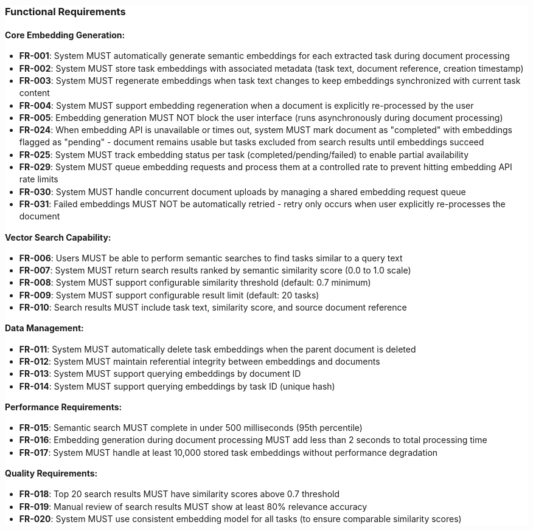 ### Functional Requirements

**Core Embedding Generation:**
- **FR-001**: System MUST automatically generate semantic embeddings for each extracted task during document processing
- **FR-002**: System MUST store task embeddings with associated metadata (task text, document reference, creation timestamp)
- **FR-003**: System MUST regenerate embeddings when task text changes to keep embeddings synchronized with current task content
- **FR-004**: System MUST support embedding regeneration when a document is explicitly re-processed by the user
- **FR-005**: Embedding generation MUST NOT block the user interface (runs asynchronously during document processing)
- **FR-024**: When embedding API is unavailable or times out, system MUST mark document as "completed" with embeddings flagged as "pending" - document remains usable but tasks excluded from search results until embeddings succeed
- **FR-025**: System MUST track embedding status per task (completed/pending/failed) to enable partial availability
- **FR-029**: System MUST queue embedding requests and process them at a controlled rate to prevent hitting embedding API rate limits
- **FR-030**: System MUST handle concurrent document uploads by managing a shared embedding request queue
- **FR-031**: Failed embeddings MUST NOT be automatically retried - retry only occurs when user explicitly re-processes the document

**Vector Search Capability:**
- **FR-006**: Users MUST be able to perform semantic searches to find tasks similar to a query text
- **FR-007**: System MUST return search results ranked by semantic similarity score (0.0 to 1.0 scale)
- **FR-008**: System MUST support configurable similarity threshold (default: 0.7 minimum)
- **FR-009**: System MUST support configurable result limit (default: 20 tasks)
- **FR-010**: Search results MUST include task text, similarity score, and source document reference

**Data Management:**
- **FR-011**: System MUST automatically delete task embeddings when the parent document is deleted
- **FR-012**: System MUST maintain referential integrity between embeddings and documents
- **FR-013**: System MUST support querying embeddings by document ID
- **FR-014**: System MUST support querying embeddings by task ID (unique hash)

**Performance Requirements:**
- **FR-015**: Semantic search MUST complete in under 500 milliseconds (95th percentile)
- **FR-016**: Embedding generation during document processing MUST add less than 2 seconds to total processing time
- **FR-017**: System MUST handle at least 10,000 stored task embeddings without performance degradation

**Quality Requirements:**
- **FR-018**: Top 20 search results MUST have similarity scores above 0.7 threshold
- **FR-019**: Manual review of search results MUST show at least 80% relevance accuracy
- **FR-020**: System MUST use consistent embedding model for all tasks (to ensure comparable similarity scores)

